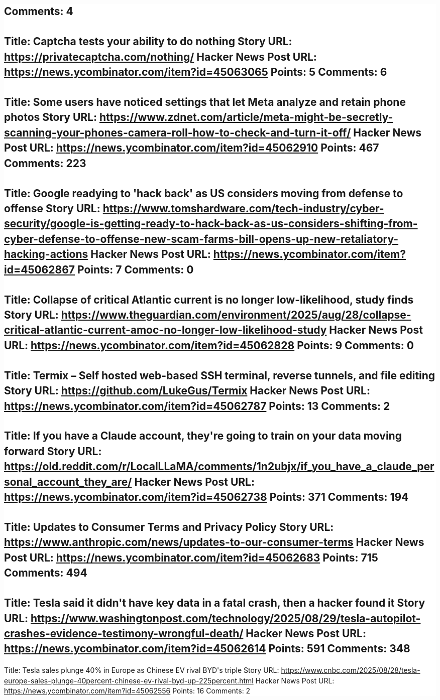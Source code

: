 Comments: 4
----------------------------------------
Title: Captcha tests your ability to do nothing
Story URL: https://privatecaptcha.com/nothing/
Hacker News Post URL: https://news.ycombinator.com/item?id=45063065
Points: 5
Comments: 6
----------------------------------------
Title: Some users have noticed settings that let Meta analyze and retain phone photos
Story URL: https://www.zdnet.com/article/meta-might-be-secretly-scanning-your-phones-camera-roll-how-to-check-and-turn-it-off/
Hacker News Post URL: https://news.ycombinator.com/item?id=45062910
Points: 467
Comments: 223
----------------------------------------
Title: Google readying to 'hack back' as US considers moving from defense to offense
Story URL: https://www.tomshardware.com/tech-industry/cyber-security/google-is-getting-ready-to-hack-back-as-us-considers-shifting-from-cyber-defense-to-offense-new-scam-farms-bill-opens-up-new-retaliatory-hacking-actions
Hacker News Post URL: https://news.ycombinator.com/item?id=45062867
Points: 7
Comments: 0
----------------------------------------
Title: Collapse of critical Atlantic current is no longer low-likelihood, study finds
Story URL: https://www.theguardian.com/environment/2025/aug/28/collapse-critical-atlantic-current-amoc-no-longer-low-likelihood-study
Hacker News Post URL: https://news.ycombinator.com/item?id=45062828
Points: 9
Comments: 0
----------------------------------------
Title: Termix – Self hosted web-based SSH terminal, reverse tunnels, and file editing
Story URL: https://github.com/LukeGus/Termix
Hacker News Post URL: https://news.ycombinator.com/item?id=45062787
Points: 13
Comments: 2
----------------------------------------
Title: If you have a Claude account, they're going to train on your data moving forward
Story URL: https://old.reddit.com/r/LocalLLaMA/comments/1n2ubjx/if_you_have_a_claude_personal_account_they_are/
Hacker News Post URL: https://news.ycombinator.com/item?id=45062738
Points: 371
Comments: 194
----------------------------------------
Title: Updates to Consumer Terms and Privacy Policy
Story URL: https://www.anthropic.com/news/updates-to-our-consumer-terms
Hacker News Post URL: https://news.ycombinator.com/item?id=45062683
Points: 715
Comments: 494
----------------------------------------
Title: Tesla said it didn't have key data in a fatal crash, then a hacker found it
Story URL: https://www.washingtonpost.com/technology/2025/08/29/tesla-autopilot-crashes-evidence-testimony-wrongful-death/
Hacker News Post URL: https://news.ycombinator.com/item?id=45062614
Points: 591
Comments: 348
----------------------------------------
Title: Tesla sales plunge 40% in Europe as Chinese EV rival BYD's triple
Story URL: https://www.cnbc.com/2025/08/28/tesla-europe-sales-plunge-40percent-chinese-ev-rival-byd-up-225percent.html
Hacker News Post URL: https://news.ycombinator.com/item?id=45062556
Points: 16
Comments: 2